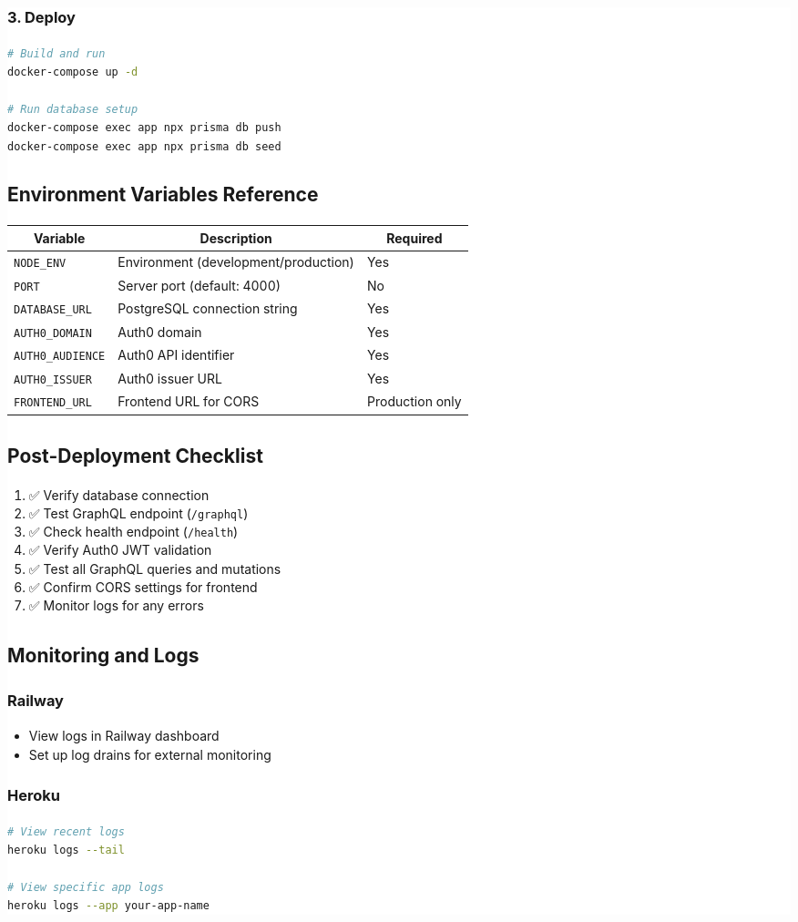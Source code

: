 ### 3. Deploy

```bash
# Build and run
docker-compose up -d

# Run database setup
docker-compose exec app npx prisma db push
docker-compose exec app npx prisma db seed
```

## Environment Variables Reference

| Variable | Description | Required |
|----------|-------------|----------|
| `NODE_ENV` | Environment (development/production) | Yes |
| `PORT` | Server port (default: 4000) | No |
| `DATABASE_URL` | PostgreSQL connection string | Yes |
| `AUTH0_DOMAIN` | Auth0 domain | Yes |
| `AUTH0_AUDIENCE` | Auth0 API identifier | Yes |
| `AUTH0_ISSUER` | Auth0 issuer URL | Yes |
| `FRONTEND_URL` | Frontend URL for CORS | Production only |

## Post-Deployment Checklist

1. ✅ Verify database connection
2. ✅ Test GraphQL endpoint (`/graphql`)
3. ✅ Check health endpoint (`/health`)
4. ✅ Verify Auth0 JWT validation
5. ✅ Test all GraphQL queries and mutations
6. ✅ Confirm CORS settings for frontend
7. ✅ Monitor logs for any errors

## Monitoring and Logs

### Railway
- View logs in Railway dashboard
- Set up log drains for external monitoring

### Heroku
```bash
# View recent logs
heroku logs --tail

# View specific app logs
heroku logs --app your-app-name
```

